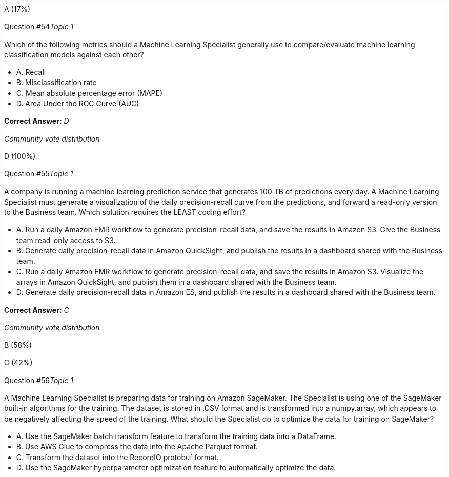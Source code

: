 A (17%)



Question #54*Topic 1*

Which of the following metrics should a Machine Learning Specialist generally use to compare/evaluate machine learning classification models against each other?

- A. Recall
- B. Misclassification rate
- C. Mean absolute percentage error (MAPE)
- D. Area Under the ROC Curve (AUC)

**Correct Answer:** *D*

*Community vote distribution*

D (100%)



Question #55*Topic 1*

A company is running a machine learning prediction service that generates 100 TB of predictions every day. A Machine Learning Specialist must generate a visualization of the daily precision-recall curve from the predictions, and forward a read-only version to the Business team.
Which solution requires the LEAST coding effort?

- A. Run a daily Amazon EMR workflow to generate precision-recall data, and save the results in Amazon S3. Give the Business team read-only access to S3.
- B. Generate daily precision-recall data in Amazon QuickSight, and publish the results in a dashboard shared with the Business team.
- C. Run a daily Amazon EMR workflow to generate precision-recall data, and save the results in Amazon S3. Visualize the arrays in Amazon QuickSight, and publish them in a dashboard shared with the Business team.
- D. Generate daily precision-recall data in Amazon ES, and publish the results in a dashboard shared with the Business team.

**Correct Answer:** *C*

*Community vote distribution*

B (58%)

C (42%)



Question #56*Topic 1*

A Machine Learning Specialist is preparing data for training on Amazon SageMaker. The Specialist is using one of the SageMaker built-in algorithms for the training. The dataset is stored in .CSV format and is transformed into a numpy.array, which appears to be negatively affecting the speed of the training.
What should the Specialist do to optimize the data for training on SageMaker?

- A. Use the SageMaker batch transform feature to transform the training data into a DataFrame.
- B. Use AWS Glue to compress the data into the Apache Parquet format.
- C. Transform the dataset into the RecordIO protobuf format.
- D. Use the SageMaker hyperparameter optimization feature to automatically optimize the data.
